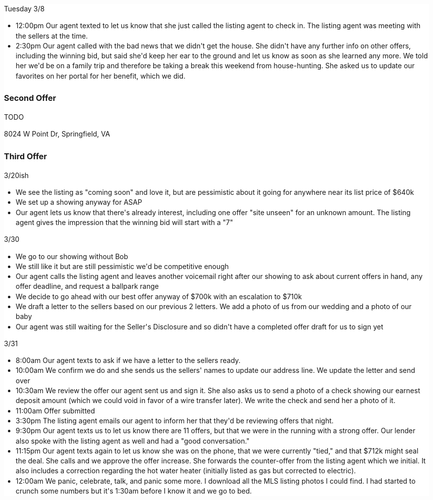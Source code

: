 Tuesday 3/8

- 12:00pm Our agent texted to let us know that she just called the listing agent to check in. The listing agent was meeting with the sellers at the time.
- 2:30pm Our agent called with the bad news that we didn't get the house. She didn't have any further info on other offers, including the winning bid, but said she'd keep her ear to the ground and let us know as soon as she learned any more. We told her we'd be on a family trip and therefore be taking a break this weekend from house-hunting. She asked us to update our favorites on her portal for her benefit, which we did.

### Second Offer

TODO

8024 W Point Dr, Springfield, VA

### Third Offer

3/20ish

- We see the listing as "coming soon" and love it, but are pessimistic about it going for anywhere near its list price of $640k
- We set up a showing anyway for ASAP
- Our agent lets us know that there's already interest, including one offer "site unseen" for an unknown amount. The listing agent gives the impression that the winning bid will start with a "7"

3/30

- We go to our showing without Bob
- We still like it but are still pessimistic we'd be competitive enough
- Our agent calls the listing agent and leaves another voicemail right after our showing to ask about current offers in hand, any offer deadline, and request a ballpark range
- We decide to go ahead with our best offer anyway of $700k with an escalation to $710k
- We draft a letter to the sellers based on our previous 2 letters. We add a photo of us from our wedding and a photo of our baby
- Our agent was still waiting for the Seller's Disclosure and so didn't have a completed offer draft for us to sign yet

3/31

- 8:00am Our agent texts to ask if we have a letter to the sellers ready.
- 10:00am We confirm we do and she sends us the sellers' names to update our address line. We update the letter and send over
- 10:30am We review the offer our agent sent us and sign it. She also asks us to send a photo of a check showing our earnest deposit amount (which we could void in favor of a wire transfer later). We write the check and send her a photo of it.
- 11:00am Offer submitted
- 3:30pm The listing agent emails our agent to inform her that they'd be reviewing offers that night.
- 9:30pm Our agent texts us to let us know there are 11 offers, but that we were in the running with a strong offer. Our lender also spoke with the listing agent as well and had a "good conversation."
- 11:15pm Our agent texts again to let us know she was on the phone, that we were currently "tied," and that $712k might seal the deal. She calls and we approve the offer increase. She forwards the counter-offer from the listing agent which we initial. It also includes a correction regarding the hot water heater (initially listed as gas but corrected to electric).
- 12:00am We panic, celebrate, talk, and panic some more. I download all the MLS listing photos I could find. I had started to crunch some numbers but it's 1:30am before I know it and we go to bed.
